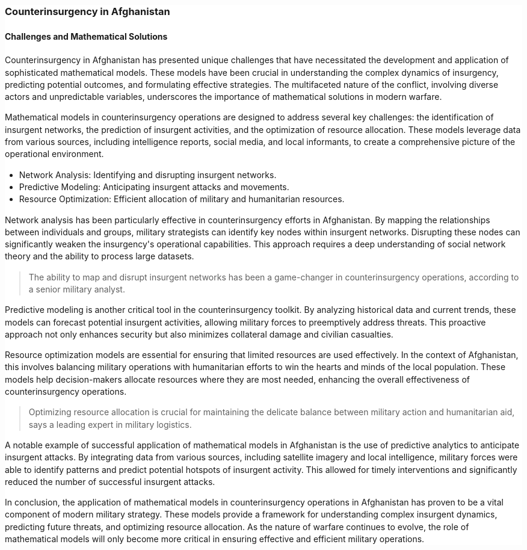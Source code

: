 

### <a id="counterinsurgency-in-afghanistan"></a>Counterinsurgency in Afghanistan

#### <a id="challenges-and-mathematical-solutions"></a>Challenges and Mathematical Solutions

Counterinsurgency in Afghanistan has presented unique challenges that have necessitated the development and application of sophisticated mathematical models. These models have been crucial in understanding the complex dynamics of insurgency, predicting potential outcomes, and formulating effective strategies. The multifaceted nature of the conflict, involving diverse actors and unpredictable variables, underscores the importance of mathematical solutions in modern warfare.

Mathematical models in counterinsurgency operations are designed to address several key challenges: the identification of insurgent networks, the prediction of insurgent activities, and the optimization of resource allocation. These models leverage data from various sources, including intelligence reports, social media, and local informants, to create a comprehensive picture of the operational environment.

- Network Analysis: Identifying and disrupting insurgent networks.
- Predictive Modeling: Anticipating insurgent attacks and movements.
- Resource Optimization: Efficient allocation of military and humanitarian resources.

Network analysis has been particularly effective in counterinsurgency efforts in Afghanistan. By mapping the relationships between individuals and groups, military strategists can identify key nodes within insurgent networks. Disrupting these nodes can significantly weaken the insurgency's operational capabilities. This approach requires a deep understanding of social network theory and the ability to process large datasets.

> The ability to map and disrupt insurgent networks has been a game-changer in counterinsurgency operations, according to a senior military analyst.

Predictive modeling is another critical tool in the counterinsurgency toolkit. By analyzing historical data and current trends, these models can forecast potential insurgent activities, allowing military forces to preemptively address threats. This proactive approach not only enhances security but also minimizes collateral damage and civilian casualties.

Resource optimization models are essential for ensuring that limited resources are used effectively. In the context of Afghanistan, this involves balancing military operations with humanitarian efforts to win the hearts and minds of the local population. These models help decision-makers allocate resources where they are most needed, enhancing the overall effectiveness of counterinsurgency operations.

> Optimizing resource allocation is crucial for maintaining the delicate balance between military action and humanitarian aid, says a leading expert in military logistics.

A notable example of successful application of mathematical models in Afghanistan is the use of predictive analytics to anticipate insurgent attacks. By integrating data from various sources, including satellite imagery and local intelligence, military forces were able to identify patterns and predict potential hotspots of insurgent activity. This allowed for timely interventions and significantly reduced the number of successful insurgent attacks.

In conclusion, the application of mathematical models in counterinsurgency operations in Afghanistan has proven to be a vital component of modern military strategy. These models provide a framework for understanding complex insurgent dynamics, predicting future threats, and optimizing resource allocation. As the nature of warfare continues to evolve, the role of mathematical models will only become more critical in ensuring effective and efficient military operations.
